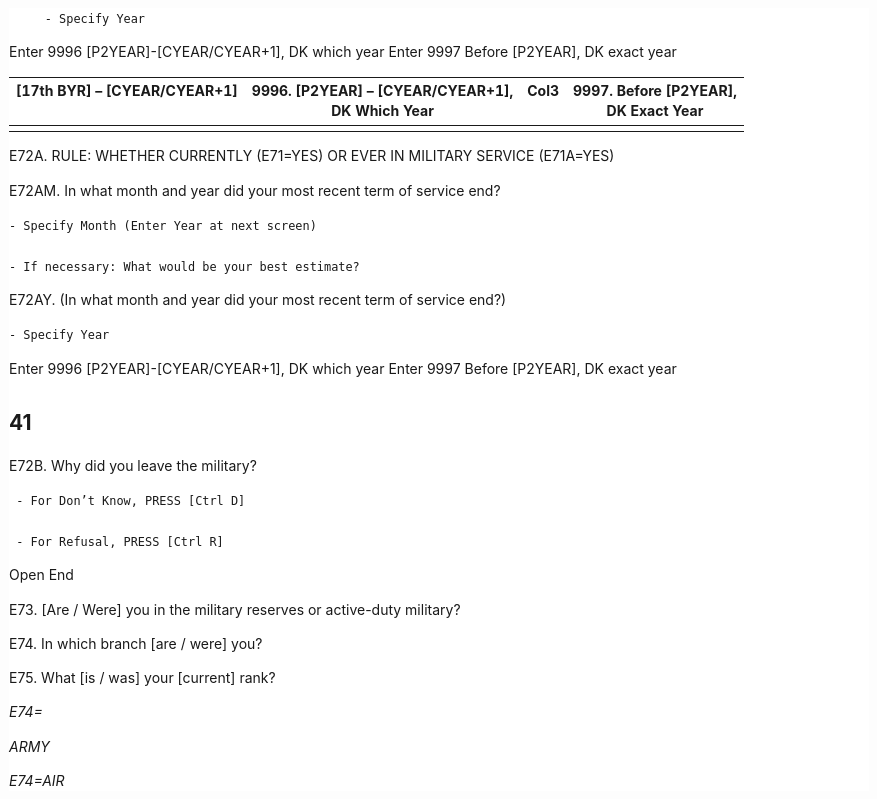          - Specify Year
Enter 9996 [P2YEAR]-[CYEAR/CYEAR+1], DK which year
Enter 9997 Before [P2YEAR], DK exact year






|[17th BYR] – [CYEAR/CYEAR+1]|9996. [P2YEAR] – [CYEAR/CYEAR+1],<br>DK Which Year|Col3|9997. Before [P2YEAR],<br>DK Exact Year|
|---|---|---|---|
|||||



E72A. RULE: WHETHER CURRENTLY (E71=YES) OR EVER IN MILITARY SERVICE (E71A=YES)


E72AM. In what month and year did your most recent term of service end?

    - Specify Month (Enter Year at next screen)

    - If necessary: What would be your best estimate?


E72AY. (In what month and year did your most recent term of service end?)

    - Specify Year
Enter 9996 [P2YEAR]-[CYEAR/CYEAR+1], DK which year
Enter 9997 Before [P2YEAR], DK exact year


## 41



E72B. Why did you leave the military?

     - For Don’t Know, PRESS [Ctrl D]

     - For Refusal, PRESS [Ctrl R]


Open End


E73. [Are / Were] you in the military reserves or active-duty military?


E74. In which branch [are / were] you?


E75. What [is / was] your [current] rank?











_E74=_

_ARMY_


_E74=AIR_
